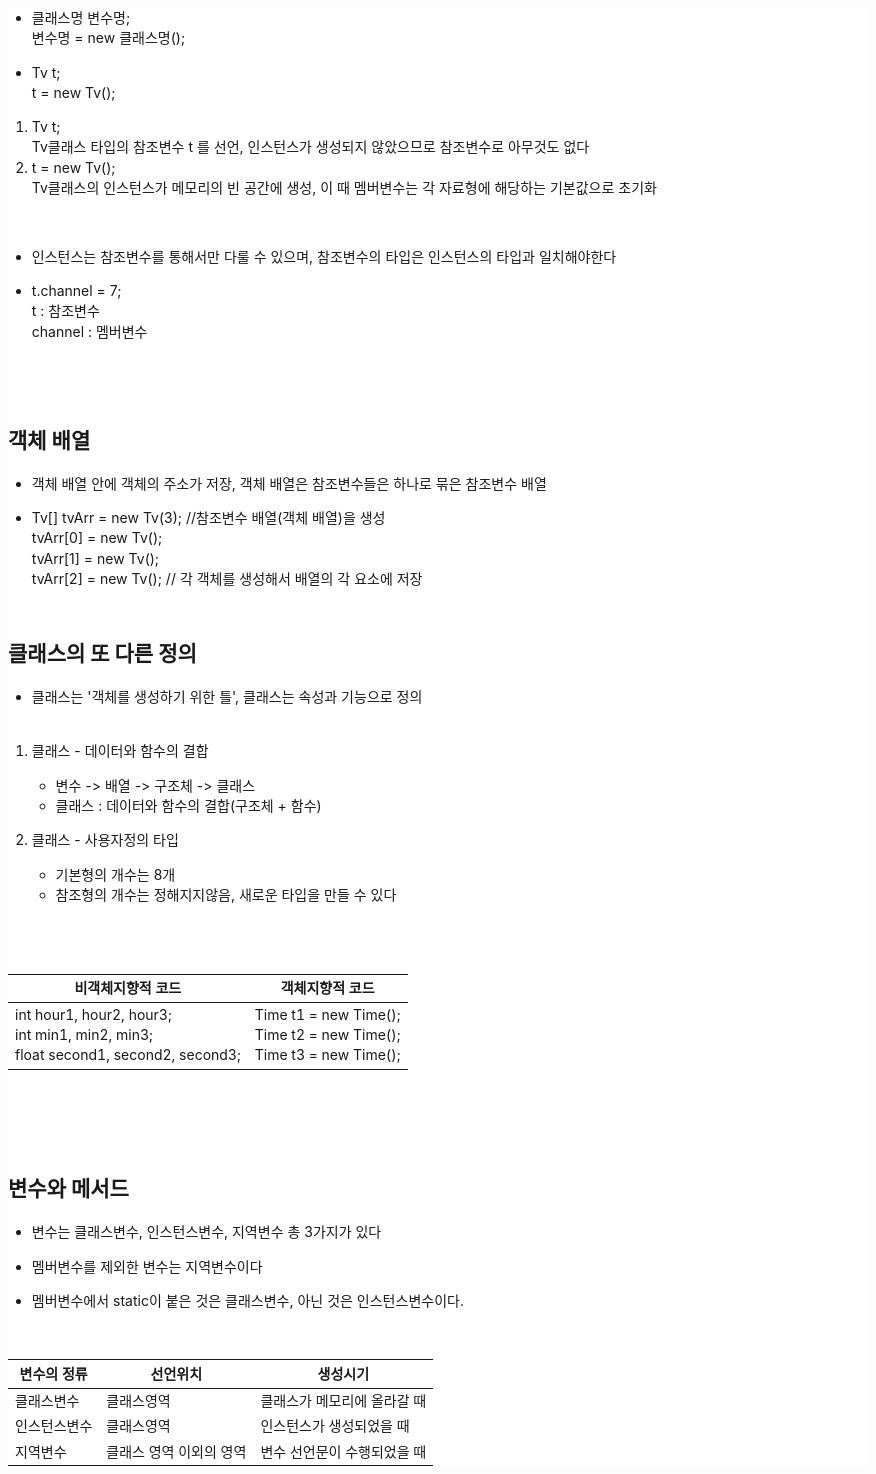 - 클래스명 변수명;<br> 변수명 = new 클래스명();

- Tv t;<br> t = new Tv();

1. Tv t; <br>Tv클래스 타입의 참조변수 t 를 선언, 인스턴스가 생성되지 않았으므로 참조변수로 아무것도 없다
2. t = new Tv();<br> Tv클래스의 인스턴스가 메모리의 빈 공간에 생성, 이 때 멤버변수는 각 자료형에 해당하는 기본값으로 초기화

<br>

- 인스턴스는 참조변수를 통해서만 다룰 수 있으며, 참조변수의 타입은 인스턴스의 타입과 일치해야한다

- t.channel = 7; <br> t : 참조변수 <br>channel : 멤버변수

<br><br>

## 객체 배열
- 객체 배열 안에 객체의 주소가 저장, 객체 배열은 참조변수들은 하나로 묶은 참조변수 배열

- Tv[] tvArr = new Tv(3); //참조변수 배열(객체 배열)을 생성<br>tvArr[0] = new Tv();<br>tvArr[1] = new Tv();<br>tvArr[2] = new Tv(); // 각 객체를 생성해서 배열의 각 요소에 저장
<br><br>

## 클래스의 또 다른 정의
- 클래스는 '객체를 생성하기 위한 틀', 클래스는 속성과 기능으로 정의
<br><br>

1. 클래스 - 데이터와 함수의 결합
   - 변수 -> 배열 -> 구조체 -> 클래스
   - 클래스 : 데이터와 함수의 결합(구조체 + 함수)

2. 클래스 - 사용자정의 타입
    - 기본형의 개수는 8개
    - 참조형의 개수는 정해지지않음, 새로운 타입을 만들 수 있다

<br><br>

비객체지향적 코드 | 객체지향적 코드
--- | ---
int hour1, hour2, hour3; <br>int min1, min2, min3;<br> float second1, second2, second3; | Time t1 = new Time();<br>Time t2 = new Time(); <br>Time t3 = new Time();

<br><br><br>

## 변수와 메서드

- 변수는 클래스변수, 인스턴스변수, 지역변수 총 3가지가 있다

- 멤버변수를 제외한 변수는 지역변수이다

- 멤버변수에서 static이 붙은 것은 클래스변수, 아닌 것은 인스턴스변수이다.

<br>

변수의 정류 | 선언위치 | 생성시기
--- | --- | ---
클래스변수 | 클래스영역 | 클래스가 메모리에 올라갈 때
인스턴스변수 | 클래스영역 | 인스턴스가 생성되었을 때
지역변수 | 클래스 영역 이외의 영역 | 변수 선언문이 수행되었을 때
